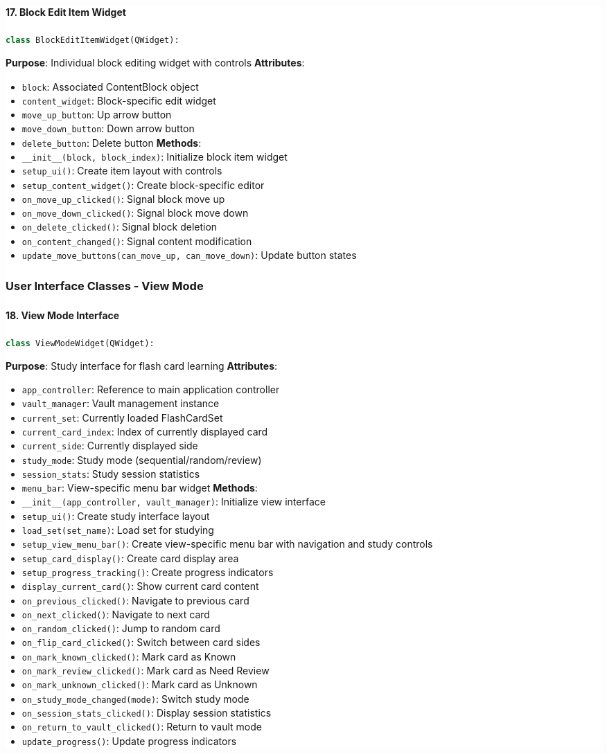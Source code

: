 #### 17. Block Edit Item Widget
```python
class BlockEditItemWidget(QWidget):
```
**Purpose**: Individual block editing widget with controls
**Attributes**:
- `block`: Associated ContentBlock object
- `content_widget`: Block-specific edit widget
- `move_up_button`: Up arrow button
- `move_down_button`: Down arrow button
- `delete_button`: Delete button
**Methods**:
- `__init__(block, block_index)`: Initialize block item widget
- `setup_ui()`: Create item layout with controls
- `setup_content_widget()`: Create block-specific editor
- `on_move_up_clicked()`: Signal block move up
- `on_move_down_clicked()`: Signal block move down
- `on_delete_clicked()`: Signal block deletion
- `on_content_changed()`: Signal content modification
- `update_move_buttons(can_move_up, can_move_down)`: Update button states

### User Interface Classes - View Mode

#### 18. View Mode Interface
```python
class ViewModeWidget(QWidget):
```
**Purpose**: Study interface for flash card learning
**Attributes**:
- `app_controller`: Reference to main application controller
- `vault_manager`: Vault management instance
- `current_set`: Currently loaded FlashCardSet
- `current_card_index`: Index of currently displayed card
- `current_side`: Currently displayed side
- `study_mode`: Study mode (sequential/random/review)
- `session_stats`: Study session statistics
- `menu_bar`: View-specific menu bar widget
**Methods**:
- `__init__(app_controller, vault_manager)`: Initialize view interface
- `setup_ui()`: Create study interface layout
- `load_set(set_name)`: Load set for studying
- `setup_view_menu_bar()`: Create view-specific menu bar with navigation and study controls
- `setup_card_display()`: Create card display area
- `setup_progress_tracking()`: Create progress indicators
- `display_current_card()`: Show current card content
- `on_previous_clicked()`: Navigate to previous card
- `on_next_clicked()`: Navigate to next card
- `on_random_clicked()`: Jump to random card
- `on_flip_card_clicked()`: Switch between card sides
- `on_mark_known_clicked()`: Mark card as Known
- `on_mark_review_clicked()`: Mark card as Need Review
- `on_mark_unknown_clicked()`: Mark card as Unknown
- `on_study_mode_changed(mode)`: Switch study mode
- `on_session_stats_clicked()`: Display session statistics
- `on_return_to_vault_clicked()`: Return to vault mode
- `update_progress()`: Update progress indicators
